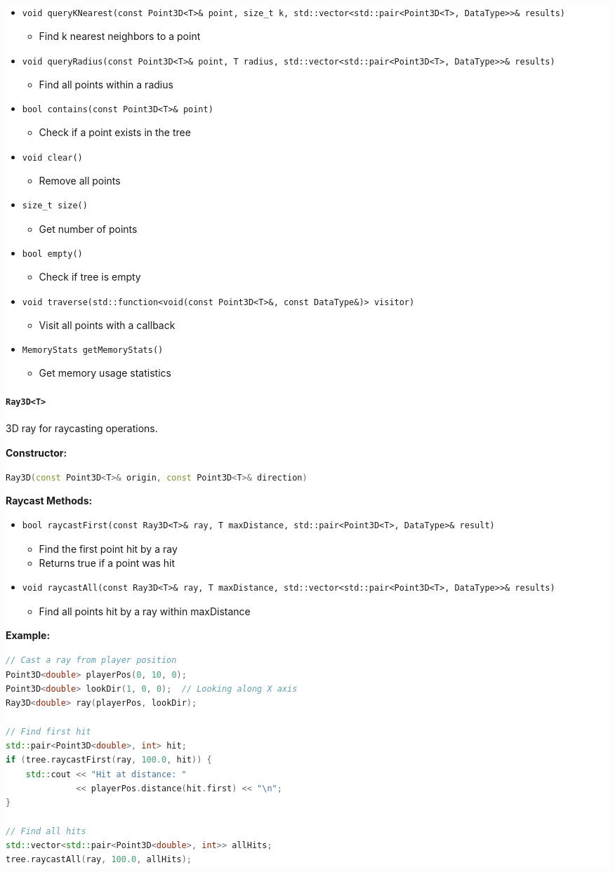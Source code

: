- `void queryKNearest(const Point3D<T>& point, size_t k, std::vector<std::pair<Point3D<T>, DataType>>& results)`
  - Find k nearest neighbors to a point

- `void queryRadius(const Point3D<T>& point, T radius, std::vector<std::pair<Point3D<T>, DataType>>& results)`
  - Find all points within a radius

- `bool contains(const Point3D<T>& point)`
  - Check if a point exists in the tree

- `void clear()`
  - Remove all points

- `size_t size()`
  - Get number of points

- `bool empty()`
  - Check if tree is empty

- `void traverse(std::function<void(const Point3D<T>&, const DataType&)> visitor)`
  - Visit all points with a callback

- `MemoryStats getMemoryStats()`
  - Get memory usage statistics

#### `Ray3D<T>`

3D ray for raycasting operations.

**Constructor:**
```cpp
Ray3D(const Point3D<T>& origin, const Point3D<T>& direction)
```

**Raycast Methods:**

- `bool raycastFirst(const Ray3D<T>& ray, T maxDistance, std::pair<Point3D<T>, DataType>& result)`
  - Find the first point hit by a ray
  - Returns true if a point was hit

- `void raycastAll(const Ray3D<T>& ray, T maxDistance, std::vector<std::pair<Point3D<T>, DataType>>& results)`
  - Find all points hit by a ray within maxDistance

**Example:**
```cpp
// Cast a ray from player position
Point3D<double> playerPos(0, 10, 0);
Point3D<double> lookDir(1, 0, 0);  // Looking along X axis
Ray3D<double> ray(playerPos, lookDir);

// Find first hit
std::pair<Point3D<double>, int> hit;
if (tree.raycastFirst(ray, 100.0, hit)) {
    std::cout << "Hit at distance: "
              << playerPos.distance(hit.first) << "\n";
}

// Find all hits
std::vector<std::pair<Point3D<double>, int>> allHits;
tree.raycastAll(ray, 100.0, allHits);
```
